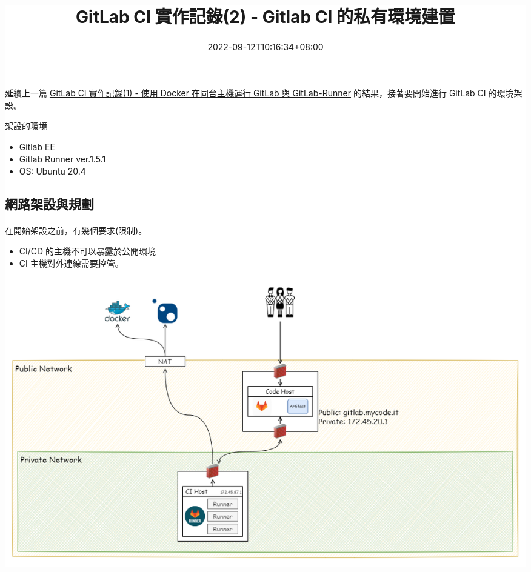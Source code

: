 ﻿---
title: GitLab CI 實作記錄(2) - Gitlab CI 的私有環境建置
tags:
  - GitLab
categories:
  - DevOps
keywords:
  - Docker
  - GitLab
  - Gitlab Runner
  - DevOps
date: 2022-09-12T10:16:34+08:00
description: 在上一篇文章，已經成功在本機建立好 GitLab CI 的環境了，接下來，改在私用的環境，將 GitLab CI 與 Runner 分別建立，並讓 GitLab CI 順利運行。
slug: build-gitlab-on-private-environment
aliases:
  - /post/devops/gitlab_ci_network/
lastmod: 2023-06-28T10:10:47+08:00
---

延續上一篇 [GitLab CI 實作記錄(1) - 使用 Docker 在同台主機運行 GitLab 與 GitLab-Runner](GitLab%20CI%20實作記錄(1)%20-%20使用%20Docker%20在同台主機運行%20GitLab%20與%20GitLab-Runner.md) 的結果，接著要開始進行 GitLab CI 的環境架設。

架設的環境

- Gitlab EE
- Gitlab Runner ver.1.5.1
- OS: Ubuntu 20.4



## 網路架設與規劃

在開始架設之前，有幾個要求(限制)。

- CI/CD 的主機不可以暴露於公開環境
- CI 主機對外連線需要控管。

![Netowrk arch](./images/network_arch.png)
